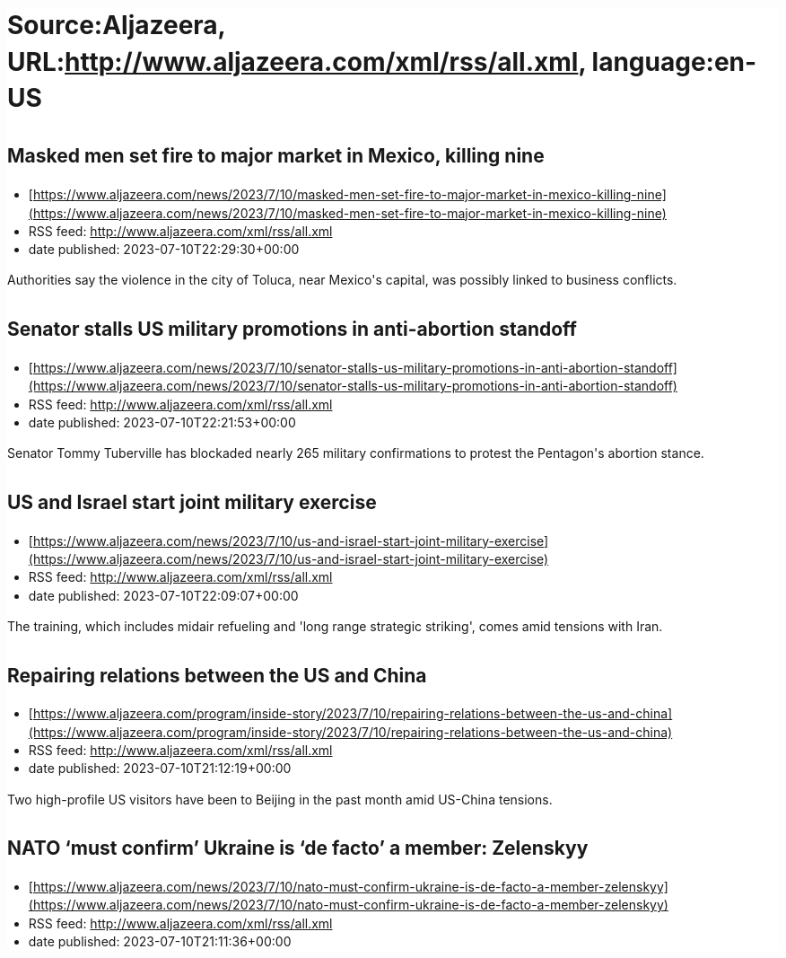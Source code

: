 # Source:Aljazeera, URL:http://www.aljazeera.com/xml/rss/all.xml, language:en-US

## Masked men set fire to major market in Mexico, killing nine
 - [https://www.aljazeera.com/news/2023/7/10/masked-men-set-fire-to-major-market-in-mexico-killing-nine](https://www.aljazeera.com/news/2023/7/10/masked-men-set-fire-to-major-market-in-mexico-killing-nine)
 - RSS feed: http://www.aljazeera.com/xml/rss/all.xml
 - date published: 2023-07-10T22:29:30+00:00

Authorities say the violence in the city of Toluca, near Mexico&#039;s capital, was possibly linked to business conflicts.

## Senator stalls US military promotions in anti-abortion standoff
 - [https://www.aljazeera.com/news/2023/7/10/senator-stalls-us-military-promotions-in-anti-abortion-standoff](https://www.aljazeera.com/news/2023/7/10/senator-stalls-us-military-promotions-in-anti-abortion-standoff)
 - RSS feed: http://www.aljazeera.com/xml/rss/all.xml
 - date published: 2023-07-10T22:21:53+00:00

Senator Tommy Tuberville has blockaded nearly 265 military confirmations to protest the Pentagon&#039;s abortion stance.

## US and Israel start joint military exercise
 - [https://www.aljazeera.com/news/2023/7/10/us-and-israel-start-joint-military-exercise](https://www.aljazeera.com/news/2023/7/10/us-and-israel-start-joint-military-exercise)
 - RSS feed: http://www.aljazeera.com/xml/rss/all.xml
 - date published: 2023-07-10T22:09:07+00:00

The training, which includes midair refueling and &#039;long range strategic striking&#039;, comes amid tensions with Iran.

## Repairing relations between the US and China
 - [https://www.aljazeera.com/program/inside-story/2023/7/10/repairing-relations-between-the-us-and-china](https://www.aljazeera.com/program/inside-story/2023/7/10/repairing-relations-between-the-us-and-china)
 - RSS feed: http://www.aljazeera.com/xml/rss/all.xml
 - date published: 2023-07-10T21:12:19+00:00

Two high-profile US visitors have been to Beijing in the past month amid US-China tensions.

## NATO ‘must confirm’ Ukraine is ‘de facto’ a member: Zelenskyy
 - [https://www.aljazeera.com/news/2023/7/10/nato-must-confirm-ukraine-is-de-facto-a-member-zelenskyy](https://www.aljazeera.com/news/2023/7/10/nato-must-confirm-ukraine-is-de-facto-a-member-zelenskyy)
 - RSS feed: http://www.aljazeera.com/xml/rss/all.xml
 - date published: 2023-07-10T21:11:36+00:00
